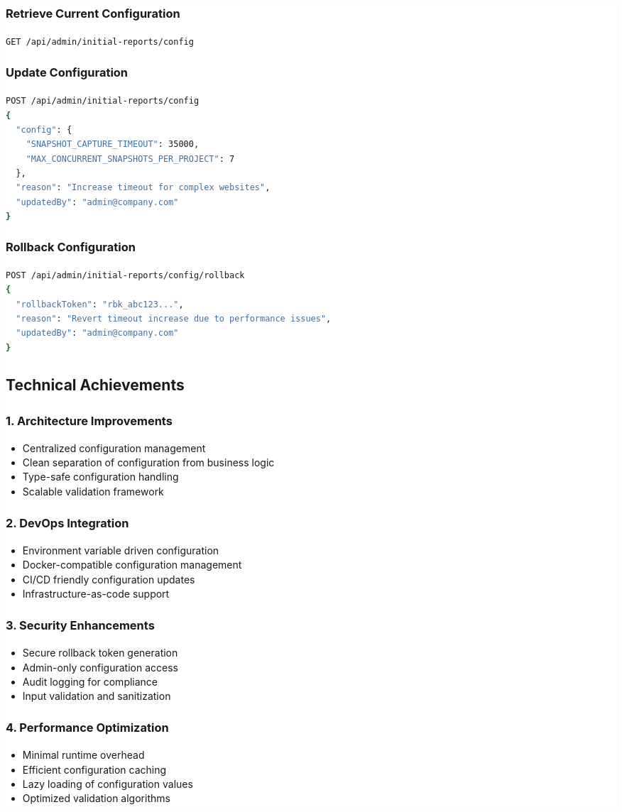 ### Retrieve Current Configuration
```bash
GET /api/admin/initial-reports/config
```

### Update Configuration
```bash
POST /api/admin/initial-reports/config
{
  "config": {
    "SNAPSHOT_CAPTURE_TIMEOUT": 35000,
    "MAX_CONCURRENT_SNAPSHOTS_PER_PROJECT": 7
  },
  "reason": "Increase timeout for complex websites",
  "updatedBy": "admin@company.com"
}
```

### Rollback Configuration
```bash
POST /api/admin/initial-reports/config/rollback
{
  "rollbackToken": "rbk_abc123...",
  "reason": "Revert timeout increase due to performance issues",
  "updatedBy": "admin@company.com"
}
```

## Technical Achievements

### 1. **Architecture Improvements**
- Centralized configuration management
- Clean separation of configuration from business logic
- Type-safe configuration handling
- Scalable validation framework

### 2. **DevOps Integration**
- Environment variable driven configuration
- Docker-compatible configuration management
- CI/CD friendly configuration updates
- Infrastructure-as-code support

### 3. **Security Enhancements**
- Secure rollback token generation
- Admin-only configuration access
- Audit logging for compliance
- Input validation and sanitization

### 4. **Performance Optimization**
- Minimal runtime overhead
- Efficient configuration caching
- Lazy loading of configuration values
- Optimized validation algorithms
